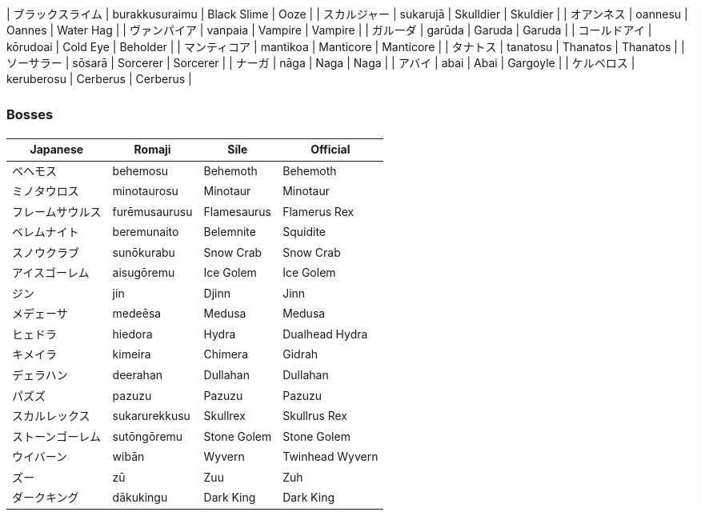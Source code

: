 | ブラックスライム | burakkusuraimu | Black Slime     | Ooze            |
| スカルジャー     | sukarujā       | Skulldier       | Skuldier        |
| オアンネス       | oannesu        | Oannes          | Water Hag       |
| ヴァンパイア     | vanpaia        | Vampire         | Vampire         |
| ガルーダ         | garūda         | Garuda          | Garuda          |
| コールドアイ     | kōrudoai       | Cold Eye        | Beholder        |
| マンティコア     | mantikoa       | Manticore       | Manticore       |
| タナトス         | tanatosu       | Thanatos        | Thanatos        |
| ソーサラー       | sōsarā         | Sorcerer        | Sorcerer        |
| ナーガ           | nāga           | Naga            | Naga            |
| アバイ           | abai           | Abai            | Gargoyle        |
| ケルベロス       | keruberosu     | Cerberus        | Cerberus        |

### Bosses

| Japanese         | Romaji        | Síle        | Official        |
| ---------------- | ------------- | ----------- | --------------- |
| ベヘモス         | behemosu      | Behemoth    | Behemoth        |
| ミノタウロス     | minotaurosu   | Minotaur    | Minotaur        |
| フレームサウルス | furēmusaurusu | Flamesaurus | Flamerus Rex    |
| ベレムナイト     | beremunaito   | Belemnite   | Squidite        |
| スノウクラブ     | sunōkurabu    | Snow Crab   | Snow Crab       |
| アイスゴーレム   | aisugōremu    | Ice Golem   | Ice Golem       |
| ジン             | jin           | Djinn       | Jinn            |
| メデェーサ       | medeēsa       | Medusa      | Medusa          |
| ヒェドラ         | hiedora       | Hydra       | Dualhead Hydra  |
| キメイラ         | kimeira       | Chimera     | Gidrah          |
| デェラハン       | deerahan      | Dullahan    | Dullahan        |
| パズズ           | pazuzu        | Pazuzu      | Pazuzu          |
| スカルレックス   | sukarurekkusu | Skullrex    | Skullrus Rex    |
| ストーンゴーレム | sutōngōremu   | Stone Golem | Stone Golem     |
| ウイバーン       | wibān         | Wyvern      | Twinhead Wyvern |
| ズー             | zū            | Zuu         | Zuh             |
| ダークキング     | dākukingu     | Dark King   | Dark King       |
